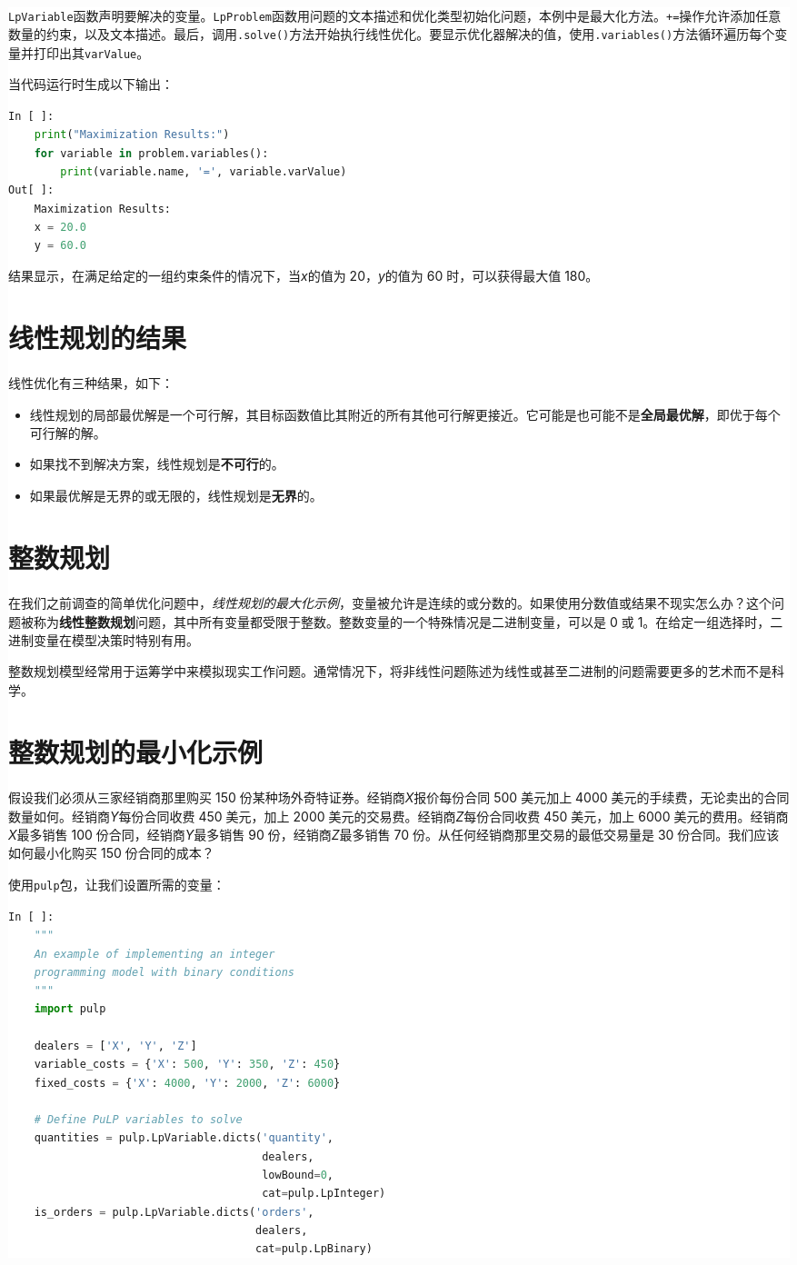 `LpVariable`函数声明要解决的变量。`LpProblem`函数用问题的文本描述和优化类型初始化问题，本例中是最大化方法。`+=`操作允许添加任意数量的约束，以及文本描述。最后，调用`.solve()`方法开始执行线性优化。要显示优化器解决的值，使用`.variables()`方法循环遍历每个变量并打印出其`varValue`。

当代码运行时生成以下输出：

```py
In [ ]:
    print("Maximization Results:")
    for variable in problem.variables():
        print(variable.name, '=', variable.varValue)
Out[ ]:
    Maximization Results:
    x = 20.0
    y = 60.0
```

结果显示，在满足给定的一组约束条件的情况下，当*x*的值为 20，*y*的值为 60 时，可以获得最大值 180。

# 线性规划的结果

线性优化有三种结果，如下：

+   线性规划的局部最优解是一个可行解，其目标函数值比其附近的所有其他可行解更接近。它可能是也可能不是**全局最优解**，即优于每个可行解的解。

+   如果找不到解决方案，线性规划是**不可行**的。

+   如果最优解是无界的或无限的，线性规划是**无界**的。

# 整数规划

在我们之前调查的简单优化问题中，*线性规划的最大化示例*，变量被允许是连续的或分数的。如果使用分数值或结果不现实怎么办？这个问题被称为**线性整数规划**问题，其中所有变量都受限于整数。整数变量的一个特殊情况是二进制变量，可以是 0 或 1。在给定一组选择时，二进制变量在模型决策时特别有用。

整数规划模型经常用于运筹学中来模拟现实工作问题。通常情况下，将非线性问题陈述为线性或甚至二进制的问题需要更多的艺术而不是科学。

# 整数规划的最小化示例

假设我们必须从三家经销商那里购买 150 份某种场外奇特证券。经销商*X*报价每份合同 500 美元加上 4000 美元的手续费，无论卖出的合同数量如何。经销商*Y*每份合同收费 450 美元，加上 2000 美元的交易费。经销商*Z*每份合同收费 450 美元，加上 6000 美元的费用。经销商*X*最多销售 100 份合同，经销商*Y*最多销售 90 份，经销商*Z*最多销售 70 份。从任何经销商那里交易的最低交易量是 30 份合同。我们应该如何最小化购买 150 份合同的成本？

使用`pulp`包，让我们设置所需的变量：

```py
In [ ]:
    """ 
    An example of implementing an integer 
    programming model with binary conditions 
    """
    import pulp

    dealers = ['X', 'Y', 'Z']
    variable_costs = {'X': 500, 'Y': 350, 'Z': 450}
    fixed_costs = {'X': 4000, 'Y': 2000, 'Z': 6000}

    # Define PuLP variables to solve
    quantities = pulp.LpVariable.dicts('quantity', 
                                       dealers, 
                                       lowBound=0,
                                       cat=pulp.LpInteger)
    is_orders = pulp.LpVariable.dicts('orders', 
                                      dealers,
                                      cat=pulp.LpBinary)
```
